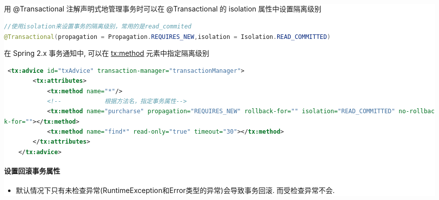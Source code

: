 用 @Transactional 注解声明式地管理事务时可以在 @Transactional 的 isolation 属性中设置隔离级别

```java
//使用isolation来设置事务的隔离级别，常用的是read_commited
@Transactional(propagation = Propagation.REQUIRES_NEW,isolation = Isolation.READ_COMMITTED)
```

在 Spring 2.x 事务通知中, 可以在 <tx:method> 元素中指定隔离级别

```xml
 <tx:advice id="txAdvice" transaction-manager="transactionManager">
        <tx:attributes>
            <tx:method name="*"/>
            <!--            根据方法名，指定事务属性-->
            <tx:method name="purcharse" propagation="REQUIRES_NEW" rollback-for="" isolation="READ_COMMITTED" no-rollback-for=""></tx:method>
            <tx:method name="find*" read-only="true" timeout="30"></tx:method>
        </tx:attributes>
    </tx:advice>
```

#### 设置回滚事务属性

* 默认情况下只有未检查异常(RuntimeException和Error类型的异常)会导致事务回滚. 而受检查异常不会.
